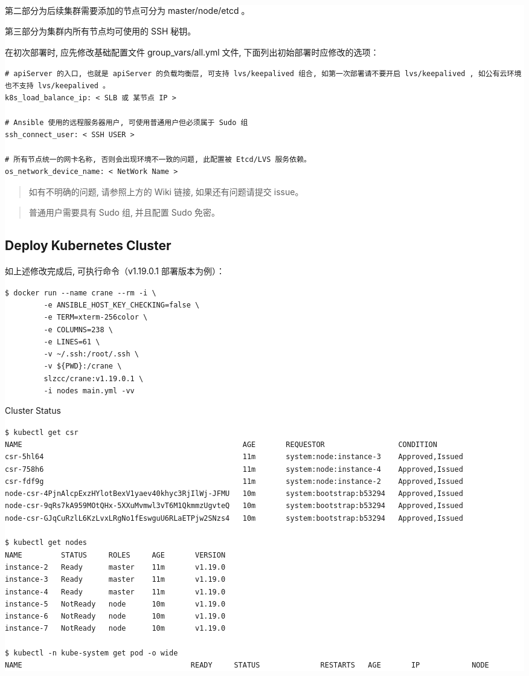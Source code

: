 第二部分为后续集群需要添加的节点可分为 master/node/etcd 。

第三部分为集群内所有节点均可使用的 SSH 秘钥。

在初次部署时, 应先修改基础配置文件 group_vars/all.yml 文件, 下面列出初始部署时应修改的选项：
```
# apiServer 的入口, 也就是 apiServer 的负载均衡层, 可支持 lvs/keepalived 组合, 如第一次部署请不要开启 lvs/keepalived , 如公有云环境也不支持 lvs/keepalived 。
k8s_load_balance_ip: < SLB 或 某节点 IP >

# Ansible 使用的远程服务器用户, 可使用普通用户但必须属于 Sudo 组
ssh_connect_user: < SSH USER >

# 所有节点统一的网卡名称, 否则会出现环境不一致的问题, 此配置被 Etcd/LVS 服务依赖。
os_network_device_name: < NetWork Name >
```

> 如有不明确的问题, 请参照上方的 Wiki 链接, 如果还有问题请提交 issue。

> 普通用户需要具有 Sudo 组, 并且配置 Sudo 免密。

## Deploy Kubernetes Cluster

如上述修改完成后, 可执行命令（v1.19.0.1 部署版本为例）：

```
$ docker run --name crane --rm -i \
         -e ANSIBLE_HOST_KEY_CHECKING=false \
         -e TERM=xterm-256color \
         -e COLUMNS=238 \
         -e LINES=61 \
         -v ~/.ssh:/root/.ssh \
         -v ${PWD}:/crane \
         slzcc/crane:v1.19.0.1 \
         -i nodes main.yml -vv
```
Cluster Status
```
$ kubectl get csr
NAME                                                   AGE       REQUESTOR                 CONDITION
csr-5hl64                                              11m       system:node:instance-3    Approved,Issued
csr-758h6                                              11m       system:node:instance-4    Approved,Issued
csr-fdf9g                                              11m       system:node:instance-2    Approved,Issued
node-csr-4PjnAlcpExzHYlotBexV1yaev40khyc3RjIlWj-JFMU   10m       system:bootstrap:b53294   Approved,Issued
node-csr-9qRs7kA959MOtQHx-5XXuMvmwl3vT6M1QkmmzUgvteQ   10m       system:bootstrap:b53294   Approved,Issued
node-csr-GJqCuRzlL6KzLvxLRgNo1fEswguU6RLaETPjw2SNzs4   10m       system:bootstrap:b53294   Approved,Issued

$ kubectl get nodes
NAME         STATUS     ROLES     AGE       VERSION
instance-2   Ready      master    11m       v1.19.0
instance-3   Ready      master    11m       v1.19.0
instance-4   Ready      master    11m       v1.19.0
instance-5   NotReady   node      10m       v1.19.0
instance-6   NotReady   node      10m       v1.19.0
instance-7   NotReady   node      10m       v1.19.0

$ kubectl -n kube-system get pod -o wide
NAME                                       READY     STATUS              RESTARTS   AGE       IP            NODE
```